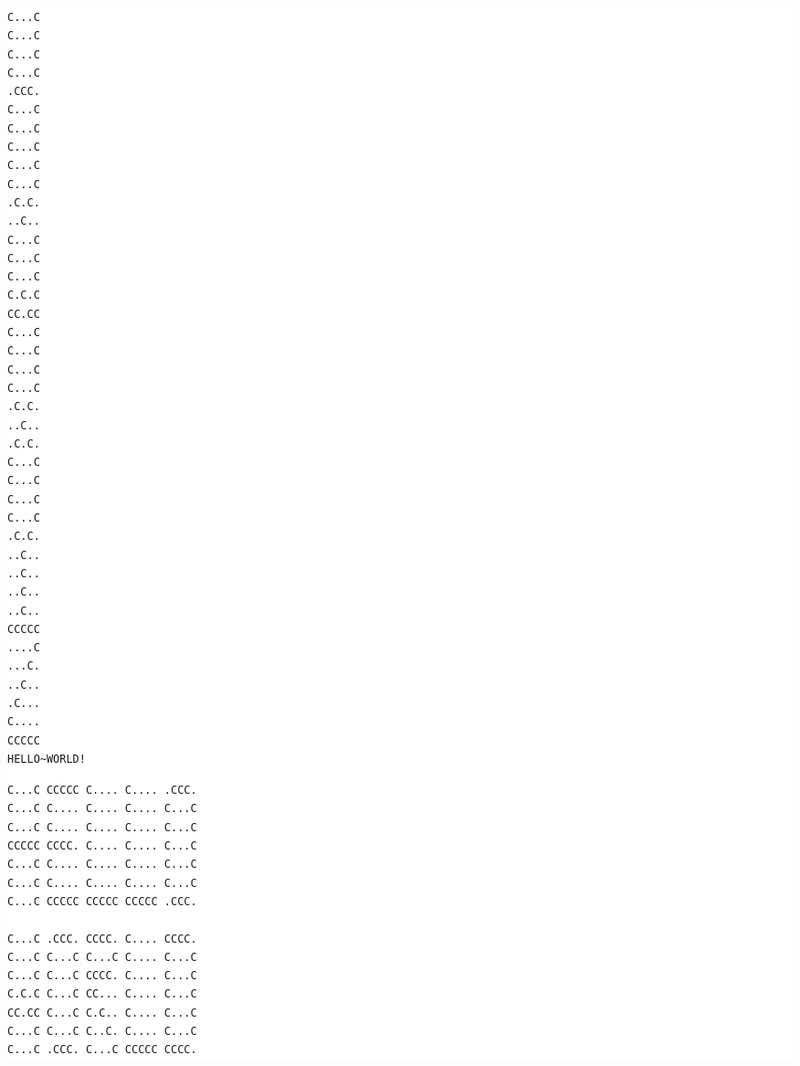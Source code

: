 ```
C...C
C...C
C...C
C...C
.CCC.
C...C
C...C
C...C
C...C
C...C
.C.C.
..C..
C...C
C...C
C...C
C.C.C
CC.CC
C...C
C...C
C...C
C...C
.C.C.
..C..
.C.C.
C...C
C...C
C...C
C...C
.C.C.
..C..
..C..
..C..
..C..
CCCCC
....C
...C.
..C..
.C...
C....
CCCCC
HELLO~WORLD!
```

```
C...C CCCCC C.... C.... .CCC.
C...C C.... C.... C.... C...C
C...C C.... C.... C.... C...C
CCCCC CCCC. C.... C.... C...C
C...C C.... C.... C.... C...C
C...C C.... C.... C.... C...C
C...C CCCCC CCCCC CCCCC .CCC.

C...C .CCC. CCCC. C.... CCCC.
C...C C...C C...C C.... C...C
C...C C...C CCCC. C.... C...C
C.C.C C...C CC... C.... C...C
CC.CC C...C C.C.. C.... C...C
C...C C...C C..C. C.... C...C
C...C .CCC. C...C CCCCC CCCC.
```
